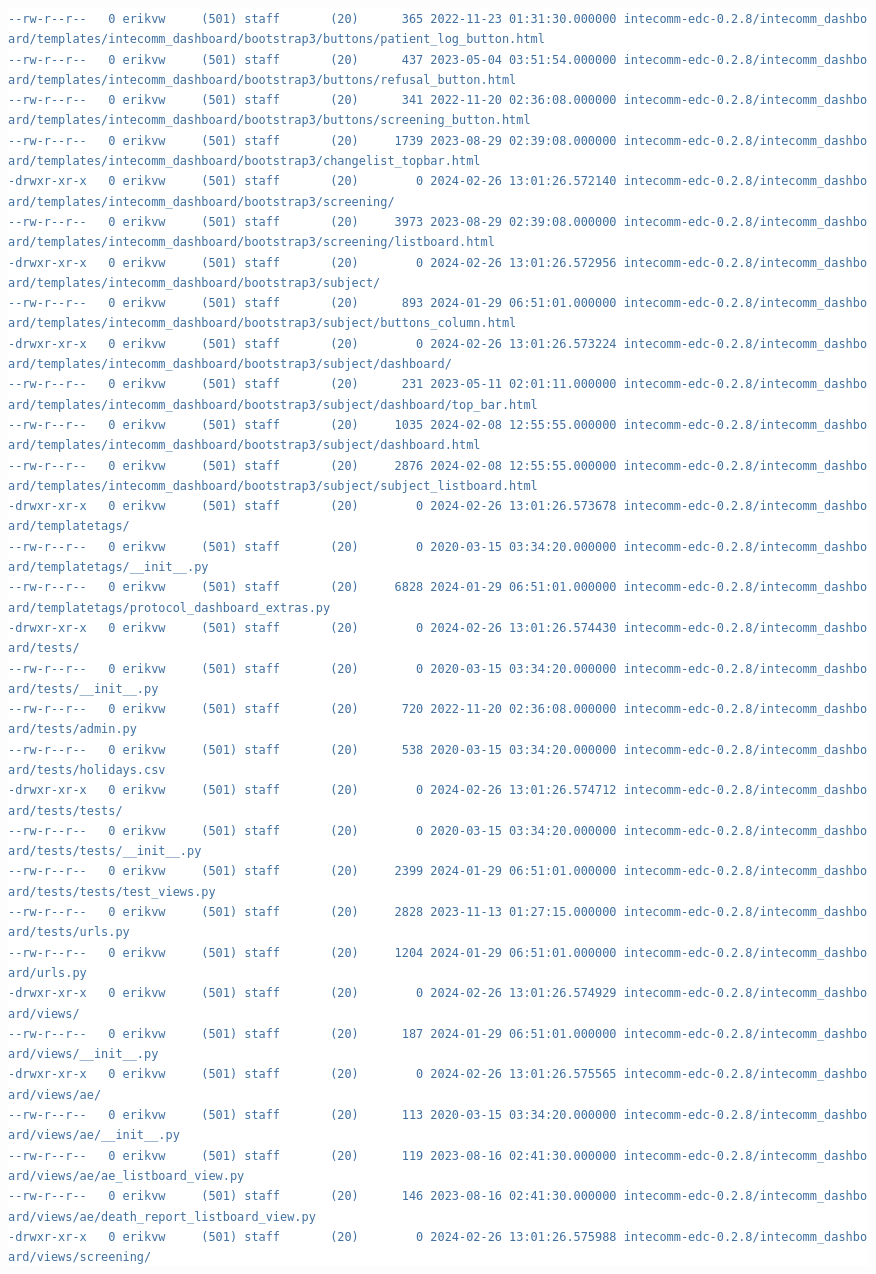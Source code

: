 ```diff
--rw-r--r--   0 erikvw     (501) staff       (20)      365 2022-11-23 01:31:30.000000 intecomm-edc-0.2.8/intecomm_dashboard/templates/intecomm_dashboard/bootstrap3/buttons/patient_log_button.html
--rw-r--r--   0 erikvw     (501) staff       (20)      437 2023-05-04 03:51:54.000000 intecomm-edc-0.2.8/intecomm_dashboard/templates/intecomm_dashboard/bootstrap3/buttons/refusal_button.html
--rw-r--r--   0 erikvw     (501) staff       (20)      341 2022-11-20 02:36:08.000000 intecomm-edc-0.2.8/intecomm_dashboard/templates/intecomm_dashboard/bootstrap3/buttons/screening_button.html
--rw-r--r--   0 erikvw     (501) staff       (20)     1739 2023-08-29 02:39:08.000000 intecomm-edc-0.2.8/intecomm_dashboard/templates/intecomm_dashboard/bootstrap3/changelist_topbar.html
-drwxr-xr-x   0 erikvw     (501) staff       (20)        0 2024-02-26 13:01:26.572140 intecomm-edc-0.2.8/intecomm_dashboard/templates/intecomm_dashboard/bootstrap3/screening/
--rw-r--r--   0 erikvw     (501) staff       (20)     3973 2023-08-29 02:39:08.000000 intecomm-edc-0.2.8/intecomm_dashboard/templates/intecomm_dashboard/bootstrap3/screening/listboard.html
-drwxr-xr-x   0 erikvw     (501) staff       (20)        0 2024-02-26 13:01:26.572956 intecomm-edc-0.2.8/intecomm_dashboard/templates/intecomm_dashboard/bootstrap3/subject/
--rw-r--r--   0 erikvw     (501) staff       (20)      893 2024-01-29 06:51:01.000000 intecomm-edc-0.2.8/intecomm_dashboard/templates/intecomm_dashboard/bootstrap3/subject/buttons_column.html
-drwxr-xr-x   0 erikvw     (501) staff       (20)        0 2024-02-26 13:01:26.573224 intecomm-edc-0.2.8/intecomm_dashboard/templates/intecomm_dashboard/bootstrap3/subject/dashboard/
--rw-r--r--   0 erikvw     (501) staff       (20)      231 2023-05-11 02:01:11.000000 intecomm-edc-0.2.8/intecomm_dashboard/templates/intecomm_dashboard/bootstrap3/subject/dashboard/top_bar.html
--rw-r--r--   0 erikvw     (501) staff       (20)     1035 2024-02-08 12:55:55.000000 intecomm-edc-0.2.8/intecomm_dashboard/templates/intecomm_dashboard/bootstrap3/subject/dashboard.html
--rw-r--r--   0 erikvw     (501) staff       (20)     2876 2024-02-08 12:55:55.000000 intecomm-edc-0.2.8/intecomm_dashboard/templates/intecomm_dashboard/bootstrap3/subject/subject_listboard.html
-drwxr-xr-x   0 erikvw     (501) staff       (20)        0 2024-02-26 13:01:26.573678 intecomm-edc-0.2.8/intecomm_dashboard/templatetags/
--rw-r--r--   0 erikvw     (501) staff       (20)        0 2020-03-15 03:34:20.000000 intecomm-edc-0.2.8/intecomm_dashboard/templatetags/__init__.py
--rw-r--r--   0 erikvw     (501) staff       (20)     6828 2024-01-29 06:51:01.000000 intecomm-edc-0.2.8/intecomm_dashboard/templatetags/protocol_dashboard_extras.py
-drwxr-xr-x   0 erikvw     (501) staff       (20)        0 2024-02-26 13:01:26.574430 intecomm-edc-0.2.8/intecomm_dashboard/tests/
--rw-r--r--   0 erikvw     (501) staff       (20)        0 2020-03-15 03:34:20.000000 intecomm-edc-0.2.8/intecomm_dashboard/tests/__init__.py
--rw-r--r--   0 erikvw     (501) staff       (20)      720 2022-11-20 02:36:08.000000 intecomm-edc-0.2.8/intecomm_dashboard/tests/admin.py
--rw-r--r--   0 erikvw     (501) staff       (20)      538 2020-03-15 03:34:20.000000 intecomm-edc-0.2.8/intecomm_dashboard/tests/holidays.csv
-drwxr-xr-x   0 erikvw     (501) staff       (20)        0 2024-02-26 13:01:26.574712 intecomm-edc-0.2.8/intecomm_dashboard/tests/tests/
--rw-r--r--   0 erikvw     (501) staff       (20)        0 2020-03-15 03:34:20.000000 intecomm-edc-0.2.8/intecomm_dashboard/tests/tests/__init__.py
--rw-r--r--   0 erikvw     (501) staff       (20)     2399 2024-01-29 06:51:01.000000 intecomm-edc-0.2.8/intecomm_dashboard/tests/tests/test_views.py
--rw-r--r--   0 erikvw     (501) staff       (20)     2828 2023-11-13 01:27:15.000000 intecomm-edc-0.2.8/intecomm_dashboard/tests/urls.py
--rw-r--r--   0 erikvw     (501) staff       (20)     1204 2024-01-29 06:51:01.000000 intecomm-edc-0.2.8/intecomm_dashboard/urls.py
-drwxr-xr-x   0 erikvw     (501) staff       (20)        0 2024-02-26 13:01:26.574929 intecomm-edc-0.2.8/intecomm_dashboard/views/
--rw-r--r--   0 erikvw     (501) staff       (20)      187 2024-01-29 06:51:01.000000 intecomm-edc-0.2.8/intecomm_dashboard/views/__init__.py
-drwxr-xr-x   0 erikvw     (501) staff       (20)        0 2024-02-26 13:01:26.575565 intecomm-edc-0.2.8/intecomm_dashboard/views/ae/
--rw-r--r--   0 erikvw     (501) staff       (20)      113 2020-03-15 03:34:20.000000 intecomm-edc-0.2.8/intecomm_dashboard/views/ae/__init__.py
--rw-r--r--   0 erikvw     (501) staff       (20)      119 2023-08-16 02:41:30.000000 intecomm-edc-0.2.8/intecomm_dashboard/views/ae/ae_listboard_view.py
--rw-r--r--   0 erikvw     (501) staff       (20)      146 2023-08-16 02:41:30.000000 intecomm-edc-0.2.8/intecomm_dashboard/views/ae/death_report_listboard_view.py
-drwxr-xr-x   0 erikvw     (501) staff       (20)        0 2024-02-26 13:01:26.575988 intecomm-edc-0.2.8/intecomm_dashboard/views/screening/
```